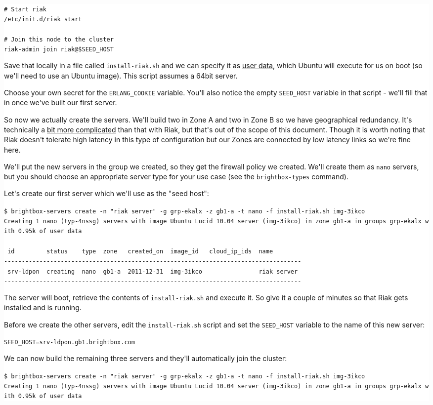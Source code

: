     # Start riak
    /etc/init.d/riak start
    
    # Join this node to the cluster
    riak-admin join riak@$SEED_HOST

Save that locally in a file called `install-riak.sh` and we can
specify it as [user data](/guides/cli/user-data/), which Ubuntu will
execute for us on boot (so we'll need to use an Ubuntu image). This
script assumes a 64bit server.

Choose your own secret for the `ERLANG_COOKIE` variable.  You'll also
notice the empty `SEED_HOST` variable in that script - we'll fill that
in once we've built our first server.

So now we actually create the servers. We'll build two in Zone A and
two in Zone B so we have geographical redundancy. It's technically a
[bit more complicated](http://wiki.basho.com/Replication.html) than
that with Riak, but that's out of the scope of this document. Though
it is worth noting that Riak doesn't tolerate high latency in this
type of configuration but our [Zones](/reference/glossary/#zone) are
connected by low latency links so we're fine here.


We'll put the new servers in the group we created, so they get the
firewall policy we created.  We'll create them as `nano` servers, but
you should choose an appropriate server type for your use case (see
the `brightbox-types` command).

Let's create our first server which we'll use as the "seed host":

    $ brightbox-servers create -n "riak server" -g grp-ekalx -z gb1-a -t nano -f install-riak.sh img-3ikco
    Creating 1 nano (typ-4nssg) servers with image Ubuntu Lucid 10.04 server (img-3ikco) in zone gb1-a in groups grp-ekalx with 0.95k of user data
    
     id         status    type  zone   created_on  image_id   cloud_ip_ids  name       
    ------------------------------------------------------------------------------------
     srv-ldpon  creating  nano  gb1-a  2011-12-31  img-3ikco                riak server
    ------------------------------------------------------------------------------------

The server will boot, retrieve the contents of `install-riak.sh` and
execute it. So give it a couple of minutes so that Riak gets installed
and is running.

Before we create the other servers, edit the `install-riak.sh` script
and set the `SEED_HOST` variable to the name of this new server:

    SEED_HOST=srv-ldpon.gb1.brightbox.com

We can now build the remaining three servers and they'll automatically
join the cluster:

    $ brightbox-servers create -n "riak server" -g grp-ekalx -z gb1-a -t nano -f install-riak.sh img-3ikco
    Creating 1 nano (typ-4nssg) servers with image Ubuntu Lucid 10.04 server (img-3ikco) in zone gb1-a in groups grp-ekalx with 0.95k of user data
    
